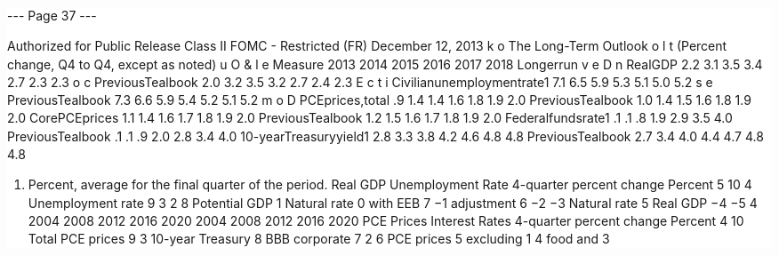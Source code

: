 --- Page 37 ---

Authorized for Public Release
Class II FOMC - Restricted (FR) December 12, 2013
k
o The Long-Term Outlook
o
l
t (Percent change, Q4 to Q4, except as noted)
u
O
&
l
e Measure 2013 2014 2015 2016 2017 2018 Longerrun
v
e
D
n
RealGDP 2.2 3.1 3.5 3.4 2.7 2.3 2.3
o
c PreviousTealbook 2.0 3.2 3.5 3.2 2.7 2.4 2.3
E
c
t i Civilianunemploymentrate1 7.1 6.5 5.9 5.3 5.1 5.0 5.2
s
e PreviousTealbook 7.3 6.6 5.9 5.4 5.2 5.1 5.2
m
o
D PCEprices,total .9 1.4 1.4 1.6 1.8 1.9 2.0
PreviousTealbook 1.0 1.4 1.5 1.6 1.8 1.9 2.0
CorePCEprices 1.1 1.4 1.6 1.7 1.8 1.9 2.0
PreviousTealbook 1.2 1.5 1.6 1.7 1.8 1.9 2.0
Federalfundsrate1 .1 .1 .8 1.9 2.9 3.5 4.0
PreviousTealbook .1 .1 .9 2.0 2.8 3.4 4.0
10-yearTreasuryyield1 2.8 3.3 3.8 4.2 4.6 4.8 4.8
PreviousTealbook 2.7 3.4 4.0 4.4 4.7 4.8 4.8
1. Percent, average for the final quarter of the period.
Real GDP Unemployment Rate
4-quarter percent change Percent
5 10
4 Unemployment rate
9
3
2
8
Potential GDP 1 Natural rate
0 with EEB 7
−1 adjustment
6
−2
−3 Natural rate 5
Real GDP −4
−5 4
2004 2008 2012 2016 2020 2004 2008 2012 2016 2020
PCE Prices Interest Rates
4-quarter percent change Percent
4 10
Total PCE prices 9
3 10-year Treasury 8
BBB corporate 7
2 6
PCE prices 5
excluding 1 4
food and 3
